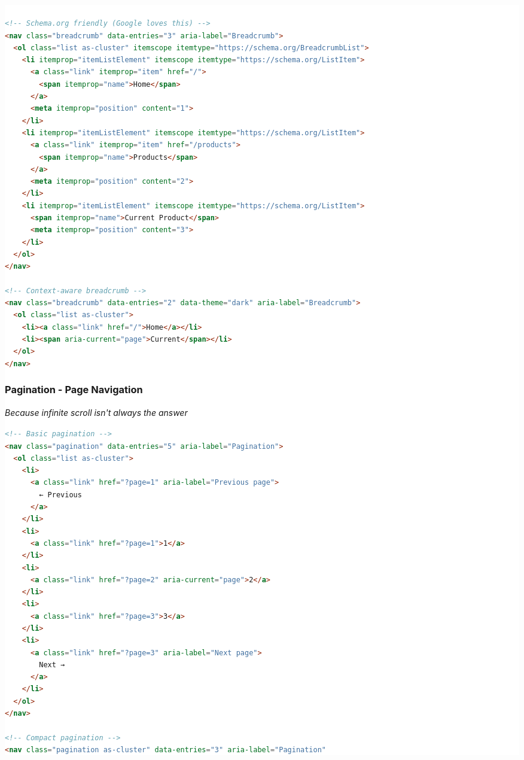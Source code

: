 ```html

<!-- Schema.org friendly (Google loves this) -->
<nav class="breadcrumb" data-entries="3" aria-label="Breadcrumb">
  <ol class="list as-cluster" itemscope itemtype="https://schema.org/BreadcrumbList">
    <li itemprop="itemListElement" itemscope itemtype="https://schema.org/ListItem">
      <a class="link" itemprop="item" href="/">
        <span itemprop="name">Home</span>
      </a>
      <meta itemprop="position" content="1">
    </li>
    <li itemprop="itemListElement" itemscope itemtype="https://schema.org/ListItem">
      <a class="link" itemprop="item" href="/products">
        <span itemprop="name">Products</span>
      </a>
      <meta itemprop="position" content="2">
    </li>
    <li itemprop="itemListElement" itemscope itemtype="https://schema.org/ListItem">
      <span itemprop="name">Current Product</span>
      <meta itemprop="position" content="3">
    </li>
  </ol>
</nav>

<!-- Context-aware breadcrumb -->
<nav class="breadcrumb" data-entries="2" data-theme="dark" aria-label="Breadcrumb">
  <ol class="list as-cluster">
    <li><a class="link" href="/">Home</a></li>
    <li><span aria-current="page">Current</span></li>
  </ol>
</nav>
```

### Pagination - Page Navigation

*Because infinite scroll isn't always the answer*

```html
<!-- Basic pagination -->
<nav class="pagination" data-entries="5" aria-label="Pagination">
  <ol class="list as-cluster">
    <li>
      <a class="link" href="?page=1" aria-label="Previous page">
        ← Previous
      </a>
    </li>
    <li>
      <a class="link" href="?page=1">1</a>
    </li>
    <li>
      <a class="link" href="?page=2" aria-current="page">2</a>
    </li>
    <li>
      <a class="link" href="?page=3">3</a>
    </li>
    <li>
      <a class="link" href="?page=3" aria-label="Next page">
        Next →
      </a>
    </li>
  </ol>
</nav>

<!-- Compact pagination -->
<nav class="pagination as-cluster" data-entries="3" aria-label="Pagination" 
```